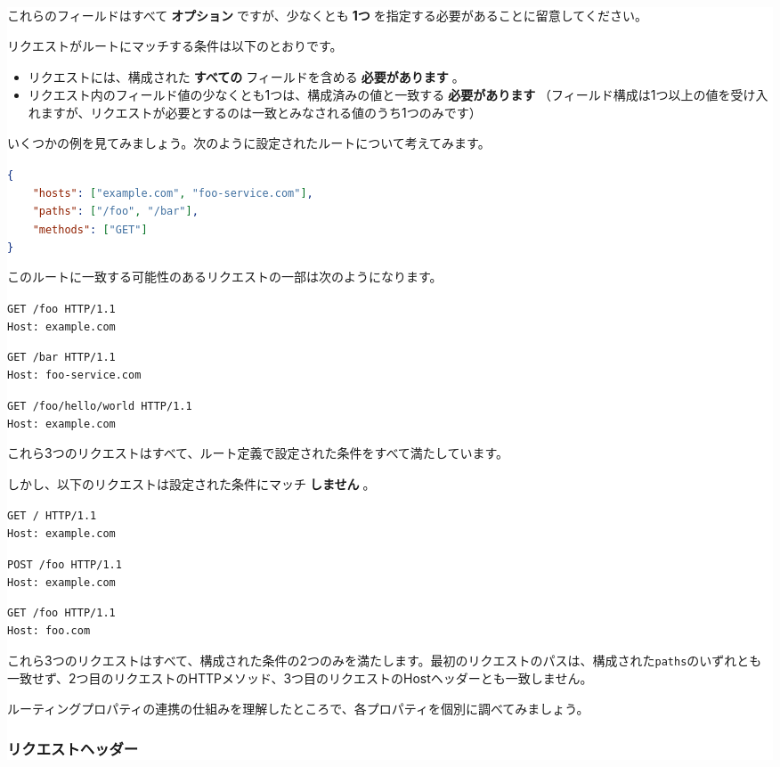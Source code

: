 これらのフィールドはすべて **オプション** ですが、少なくとも **1つ** を指定する必要があることに留意してください。

リクエストがルートにマッチする条件は以下のとおりです。

* リクエストには、構成された **すべての** フィールドを含める **必要があります** 。
* リクエスト内のフィールド値の少なくとも1つは、構成済みの値と一致する **必要があります** （フィールド構成は1つ以上の値を受け入れますが、リクエストが必要とするのは一致とみなされる値のうち1つのみです） 

いくつかの例を見てみましょう。次のように設定されたルートについて考えてみます。

```json
{
    "hosts": ["example.com", "foo-service.com"],
    "paths": ["/foo", "/bar"],
    "methods": ["GET"]
}
```

このルートに一致する可能性のあるリクエストの一部は次のようになります。

```http
GET /foo HTTP/1.1
Host: example.com
```

```http
GET /bar HTTP/1.1
Host: foo-service.com
```

```http
GET /foo/hello/world HTTP/1.1
Host: example.com
```

これら3つのリクエストはすべて、ルート定義で設定された条件をすべて満たしています。

しかし、以下のリクエストは設定された条件にマッチ **しません** 。

```http
GET / HTTP/1.1
Host: example.com
```

```http
POST /foo HTTP/1.1
Host: example.com
```

```http
GET /foo HTTP/1.1
Host: foo.com
```

これら3つのリクエストはすべて、構成された条件の2つのみを満たします。最初のリクエストのパスは、構成された`paths`のいずれとも一致せず、2つ目のリクエストのHTTPメソッド、3つ目のリクエストのHostヘッダーとも一致しません。

ルーティングプロパティの連携の仕組みを理解したところで、各プロパティを個別に調べてみましょう。

### リクエストヘッダー
